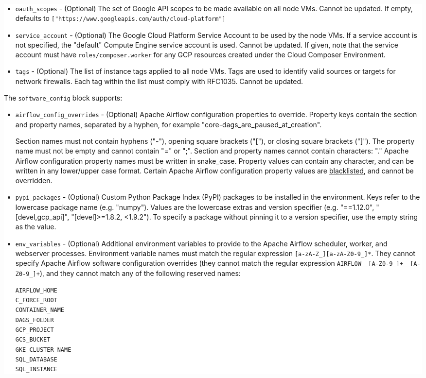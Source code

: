 * `oauth_scopes` -
  (Optional)
  The set of Google API scopes to be made available on all node
  VMs. Cannot be updated. If empty, defaults to
  `["https://www.googleapis.com/auth/cloud-platform"]`

* `service_account` -
  (Optional)
  The Google Cloud Platform Service Account to be used by the
  node VMs. If a service account is not specified, the "default"
  Compute Engine service account is used. Cannot be updated. If given,
  note that the service account must have `roles/composer.worker` 
  for any GCP resources created under the Cloud Composer Environment.

* `tags` -
  (Optional)
  The list of instance tags applied to all node VMs. Tags are
  used to identify valid sources or targets for network
  firewalls. Each tag within the list must comply with RFC1035.
  Cannot be updated.

The `software_config` block supports:

* `airflow_config_overrides` -
  (Optional) Apache Airflow configuration properties to override. Property keys contain the section and property names, 
  separated by a hyphen, for example "core-dags_are_paused_at_creation".

  Section names must not contain hyphens ("-"), opening square brackets ("["), or closing square brackets ("]"). 
  The property name must not be empty and cannot contain "=" or ";". Section and property names cannot contain 
  characters: "." Apache Airflow configuration property names must be written in snake_case. Property values can 
  contain any character, and can be written in any lower/upper case format. Certain Apache Airflow configuration 
  property values are [blacklisted](https://cloud.google.com/composer/docs/concepts/airflow-configurations#airflow_configuration_blacklists), 
  and cannot be overridden.

* `pypi_packages` -
  (Optional)
  Custom Python Package Index (PyPI) packages to be installed
  in the environment. Keys refer to the lowercase package name (e.g. "numpy"). Values are the lowercase extras and 
  version specifier (e.g. "==1.12.0", "[devel,gcp_api]", "[devel]>=1.8.2, <1.9.2"). To specify a package without 
  pinning it to a version specifier, use the empty string as the value.

* `env_variables` -
  (Optional)
  Additional environment variables to provide to the Apache Airflow scheduler, worker, and webserver processes. 
  Environment variable names must match the regular expression `[a-zA-Z_][a-zA-Z0-9_]*`. 
  They cannot specify Apache Airflow software configuration overrides (they cannot match the regular expression 
  `AIRFLOW__[A-Z0-9_]+__[A-Z0-9_]+`), and they cannot match any of the following reserved names:
  ```
  AIRFLOW_HOME
  C_FORCE_ROOT
  CONTAINER_NAME
  DAGS_FOLDER
  GCP_PROJECT
  GCS_BUCKET
  GKE_CLUSTER_NAME
  SQL_DATABASE
  SQL_INSTANCE
  ```